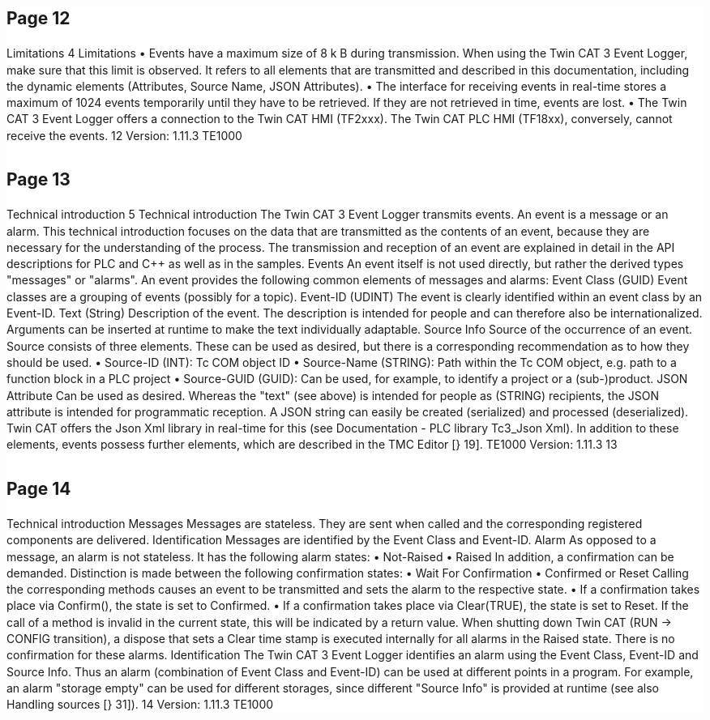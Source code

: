 ## Page 12

Limitations 4 Limitations • Events have a maximum size of 8 k B during transmission. When using the Twin CAT 3 Event Logger, make sure that this limit is observed. It refers to all elements that are transmitted and described in this documentation, including the dynamic elements (Attributes, Source Name, JSON Attributes). • The interface for receiving events in real-time stores a maximum of 1024 events temporarily until they have to be retrieved. If they are not retrieved in time, events are lost. • The Twin CAT 3 Event Logger offers a connection to the Twin CAT HMI (TF2xxx). The Twin CAT PLC HMI (TF18xx), conversely, cannot receive the events. 12 Version: 1.11.3 TE1000

## Page 13

Technical introduction 5 Technical introduction The Twin CAT 3 Event Logger transmits events. An event is a message or an alarm. This technical introduction focuses on the data that are transmitted as the contents of an event, because they are necessary for the understanding of the process. The transmission and reception of an event are explained in detail in the API descriptions for PLC and C++ as well as in the samples. Events An event itself is not used directly, but rather the derived types "messages" or "alarms". An event provides the following common elements of messages and alarms: Event Class (GUID) Event classes are a grouping of events (possibly for a topic). Event-ID (UDINT) The event is clearly identified within an event class by an Event-ID. Text (String) Description of the event. The description is intended for people and can therefore also be internationalized. Arguments can be inserted at runtime to make the text individually adaptable. Source Info Source of the occurrence of an event. Source consists of three elements. These can be used as desired, but there is a corresponding recommendation as to how they should be used. • Source-ID (INT): Tc COM object ID • Source-Name (STRING): Path within the Tc COM object, e.g. path to a function block in a PLC project • Source-GUID (GUID): Can be used, for example, to identify a project or a (sub-)product. JSON Attribute Can be used as desired. Whereas the "text" (see above) is intended for people as (STRING) recipients, the JSON attribute is intended for programmatic reception. A JSON string can easily be created (serialized) and processed (deserialized). Twin CAT offers the Json Xml library in real-time for this (see Documentation - PLC library Tc3_Json Xml). In addition to these elements, events possess further elements, which are described in the TMC Editor [} 19]. TE1000 Version: 1.11.3 13

## Page 14

Technical introduction Messages Messages are stateless. They are sent when called and the corresponding registered components are delivered. Identification Messages are identified by the Event Class and Event-ID. Alarm As opposed to a message, an alarm is not stateless. It has the following alarm states: • Not-Raised • Raised In addition, a confirmation can be demanded. Distinction is made between the following confirmation states: • Wait For Confirmation • Confirmed or Reset Calling the corresponding methods causes an event to be transmitted and sets the alarm to the respective state. • If a confirmation takes place via Confirm(), the state is set to Confirmed. • If a confirmation takes place via Clear(TRUE), the state is set to Reset. If the call of a method is invalid in the current state, this will be indicated by a return value. When shutting down Twin CAT (RUN → CONFIG transition), a dispose that sets a Clear time stamp is executed internally for all alarms in the Raised state. There is no confirmation for these alarms. Identification The Twin CAT 3 Event Logger identifies an alarm using the Event Class, Event-ID and Source Info. Thus an alarm (combination of Event Class and Event-ID) can be used at different points in a program. For example, an alarm "storage empty" can be used for different storages, since different "Source Info" is provided at runtime (see also Handling sources [} 31]). 14 Version: 1.11.3 TE1000
